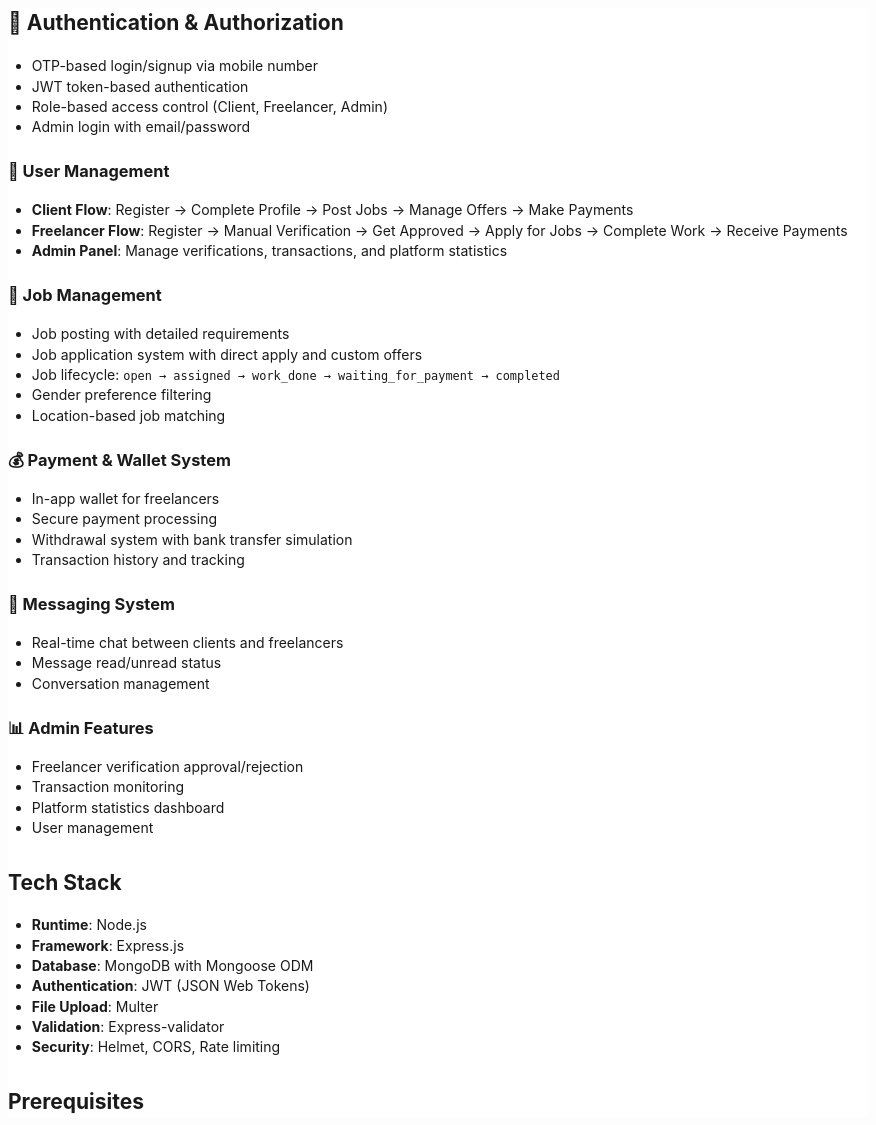 ## 🔐 Authentication & Authorization
- OTP-based login/signup via mobile number
- JWT token-based authentication
- Role-based access control (Client, Freelancer, Admin)
- Admin login with email/password

### 👥 User Management
- **Client Flow**: Register → Complete Profile → Post Jobs → Manage Offers → Make Payments
- **Freelancer Flow**: Register → Manual Verification → Get Approved → Apply for Jobs → Complete Work → Receive Payments
- **Admin Panel**: Manage verifications, transactions, and platform statistics

### 💼 Job Management
- Job posting with detailed requirements
- Job application system with direct apply and custom offers
- Job lifecycle: `open → assigned → work_done → waiting_for_payment → completed`
- Gender preference filtering
- Location-based job matching

### 💰 Payment & Wallet System
- In-app wallet for freelancers
- Secure payment processing
- Withdrawal system with bank transfer simulation
- Transaction history and tracking

### 💬 Messaging System
- Real-time chat between clients and freelancers
- Message read/unread status
- Conversation management

### 📊 Admin Features
- Freelancer verification approval/rejection
- Transaction monitoring
- Platform statistics dashboard
- User management

## Tech Stack

- **Runtime**: Node.js
- **Framework**: Express.js
- **Database**: MongoDB with Mongoose ODM
- **Authentication**: JWT (JSON Web Tokens)
- **File Upload**: Multer
- **Validation**: Express-validator
- **Security**: Helmet, CORS, Rate limiting

## Prerequisites
